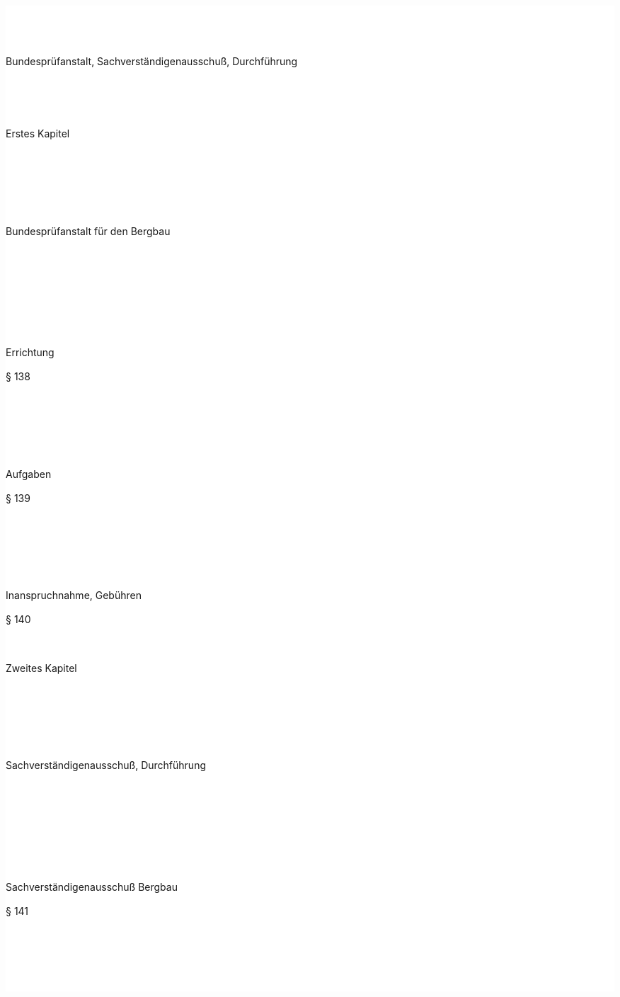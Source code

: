  

 

Bundesprüfanstalt, Sachverständigenausschuß, Durchführung

 

 

Erstes Kapitel

 

 

 

Bundesprüfanstalt für den Bergbau

 

 

 

 

Errichtung

§ 138

 

 

 

Aufgaben

§ 139

 

 

 

Inanspruchnahme, Gebühren

§ 140

 

Zweites Kapitel

 

 

 

Sachverständigenausschuß, Durchführung

 

 

 

 

Sachverständigenausschuß Bergbau

§ 141

 

 

 
